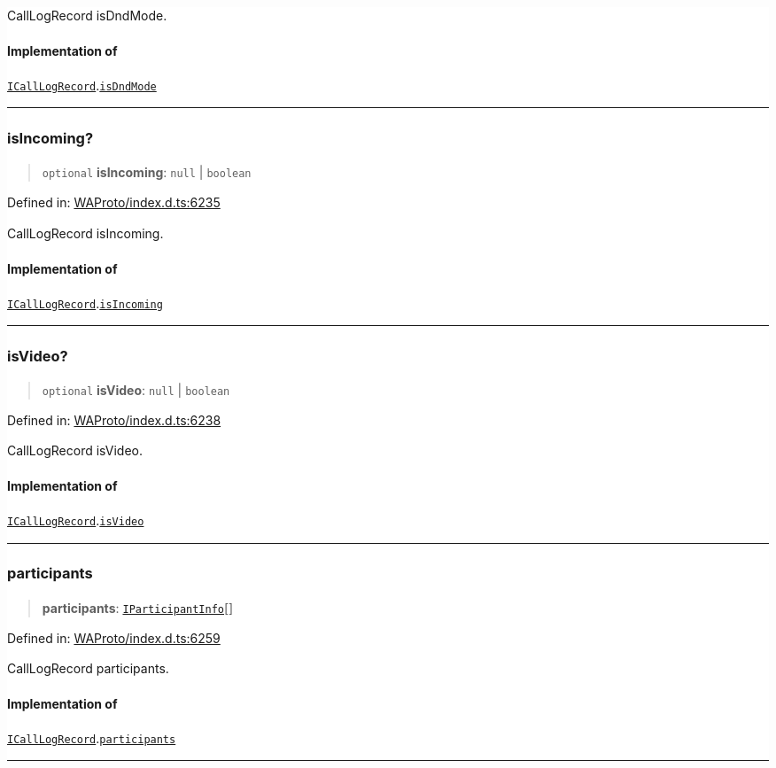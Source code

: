 CallLogRecord isDndMode.

#### Implementation of

[`ICallLogRecord`](../interfaces/ICallLogRecord.md).[`isDndMode`](../interfaces/ICallLogRecord.md#isdndmode)

***

### isIncoming?

> `optional` **isIncoming**: `null` \| `boolean`

Defined in: [WAProto/index.d.ts:6235](https://github.com/Fokusdotid/Baileys/blob/acae94a55f1d32612d8d312d52b001d93f2ac5e2/WAProto/index.d.ts#L6235)

CallLogRecord isIncoming.

#### Implementation of

[`ICallLogRecord`](../interfaces/ICallLogRecord.md).[`isIncoming`](../interfaces/ICallLogRecord.md#isincoming)

***

### isVideo?

> `optional` **isVideo**: `null` \| `boolean`

Defined in: [WAProto/index.d.ts:6238](https://github.com/Fokusdotid/Baileys/blob/acae94a55f1d32612d8d312d52b001d93f2ac5e2/WAProto/index.d.ts#L6238)

CallLogRecord isVideo.

#### Implementation of

[`ICallLogRecord`](../interfaces/ICallLogRecord.md).[`isVideo`](../interfaces/ICallLogRecord.md#isvideo)

***

### participants

> **participants**: [`IParticipantInfo`](../namespaces/CallLogRecord/interfaces/IParticipantInfo.md)[]

Defined in: [WAProto/index.d.ts:6259](https://github.com/Fokusdotid/Baileys/blob/acae94a55f1d32612d8d312d52b001d93f2ac5e2/WAProto/index.d.ts#L6259)

CallLogRecord participants.

#### Implementation of

[`ICallLogRecord`](../interfaces/ICallLogRecord.md).[`participants`](../interfaces/ICallLogRecord.md#participants)

***
